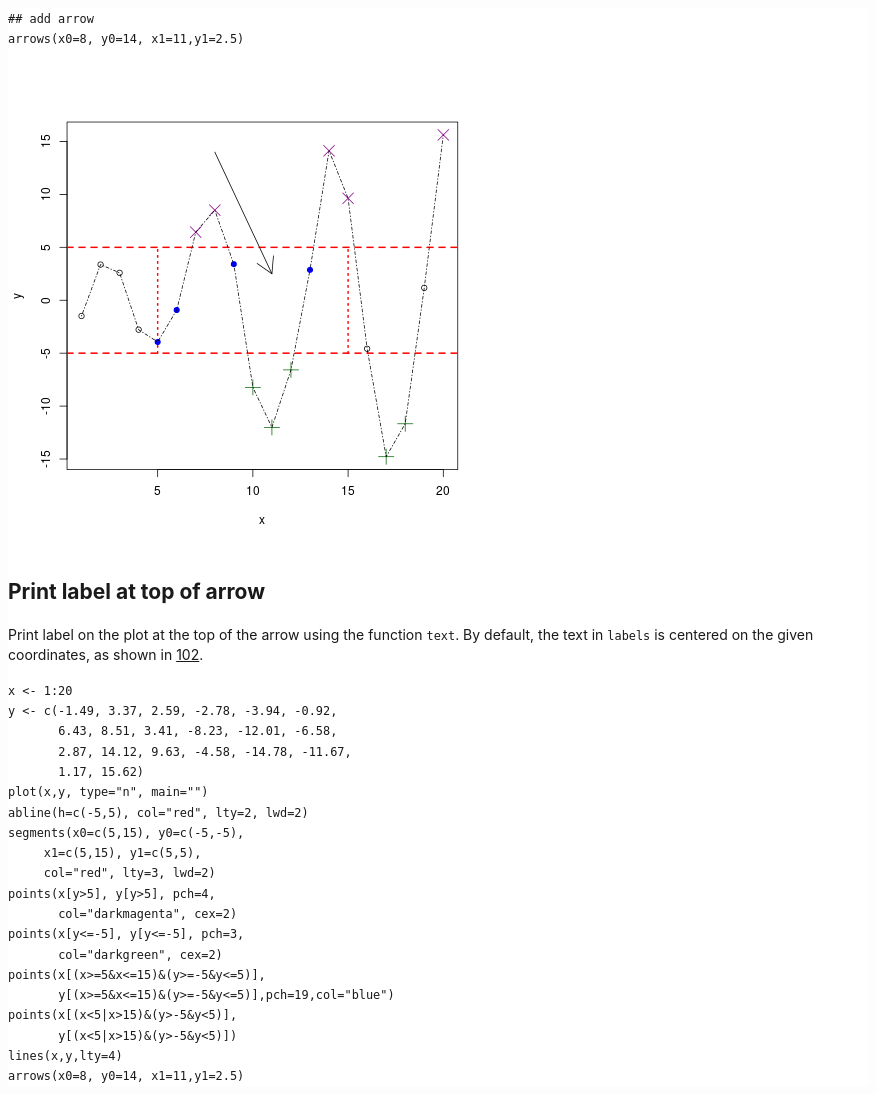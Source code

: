     ## add arrow
    arrows(x0=8, y0=14, x1=11,y1=2.5)

![img](./img/stuff10.png "Add arrow")


<a id="orgd2d7d02"></a>

## Print label at top of arrow

Print label on the plot at the top of the arrow using the function
`text`. By default, the text in `labels` is centered on the given
coordinates, as shown in [102](#org23e6508).

    x <- 1:20
    y <- c(-1.49, 3.37, 2.59, -2.78, -3.94, -0.92,
           6.43, 8.51, 3.41, -8.23, -12.01, -6.58,
           2.87, 14.12, 9.63, -4.58, -14.78, -11.67,
           1.17, 15.62)
    plot(x,y, type="n", main="")
    abline(h=c(-5,5), col="red", lty=2, lwd=2)
    segments(x0=c(5,15), y0=c(-5,-5),
    	 x1=c(5,15), y1=c(5,5),
    	 col="red", lty=3, lwd=2)
    points(x[y>5], y[y>5], pch=4,
           col="darkmagenta", cex=2)
    points(x[y<=-5], y[y<=-5], pch=3,
           col="darkgreen", cex=2)
    points(x[(x>=5&x<=15)&(y>=-5&y<=5)],
           y[(x>=5&x<=15)&(y>=-5&y<=5)],pch=19,col="blue")
    points(x[(x<5|x>15)&(y>-5&y<5)],
           y[(x<5|x>15)&(y>-5&y<5)])
    lines(x,y,lty=4)
    arrows(x0=8, y0=14, x1=11,y1=2.5)
    